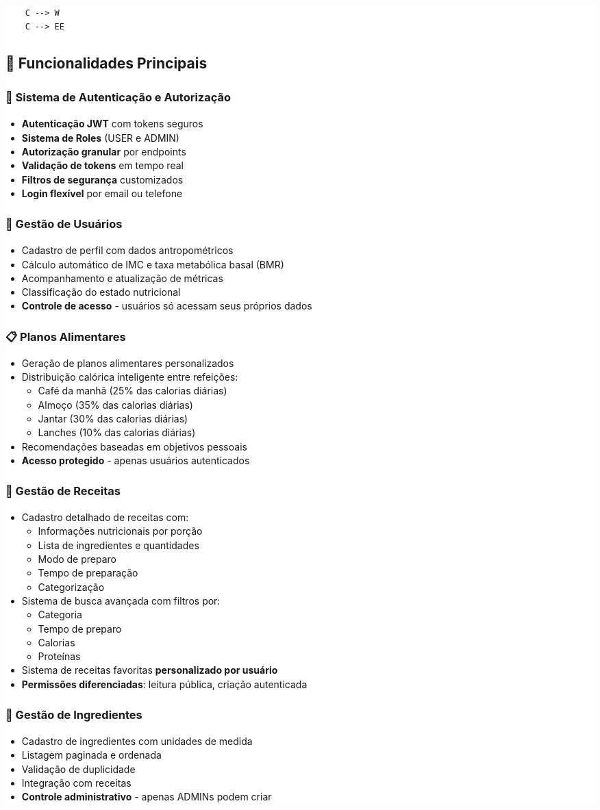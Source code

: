 ```mermaid
    C --> W
    C --> EE
```

## 🚀 Funcionalidades Principais

### 🔐 Sistema de Autenticação e Autorização
- **Autenticação JWT** com tokens seguros
- **Sistema de Roles** (USER e ADMIN)
- **Autorização granular** por endpoints
- **Validação de tokens** em tempo real
- **Filtros de segurança** customizados
- **Login flexível** por email ou telefone

### 👤 Gestão de Usuários
- Cadastro de perfil com dados antropométricos
- Cálculo automático de IMC e taxa metabólica basal (BMR)
- Acompanhamento e atualização de métricas
- Classificação do estado nutricional
- **Controle de acesso** - usuários só acessam seus próprios dados

### 📋 Planos Alimentares
- Geração de planos alimentares personalizados
- Distribuição calórica inteligente entre refeições:
  - Café da manhã (25% das calorias diárias)
  - Almoço (35% das calorias diárias)
  - Jantar (30% das calorias diárias)
  - Lanches (10% das calorias diárias)
- Recomendações baseadas em objetivos pessoais
- **Acesso protegido** - apenas usuários autenticados

### 🍳 Gestão de Receitas
- Cadastro detalhado de receitas com:
  - Informações nutricionais por porção
  - Lista de ingredientes e quantidades
  - Modo de preparo
  - Tempo de preparação
  - Categorização
- Sistema de busca avançada com filtros por:
  - Categoria
  - Tempo de preparo
  - Calorias
  - Proteínas
- Sistema de receitas favoritas **personalizado por usuário**
- **Permissões diferenciadas**: leitura pública, criação autenticada

### 🥕 Gestão de Ingredientes
- Cadastro de ingredientes com unidades de medida
- Listagem paginada e ordenada
- Validação de duplicidade
- Integração com receitas
- **Controle administrativo** - apenas ADMINs podem criar
